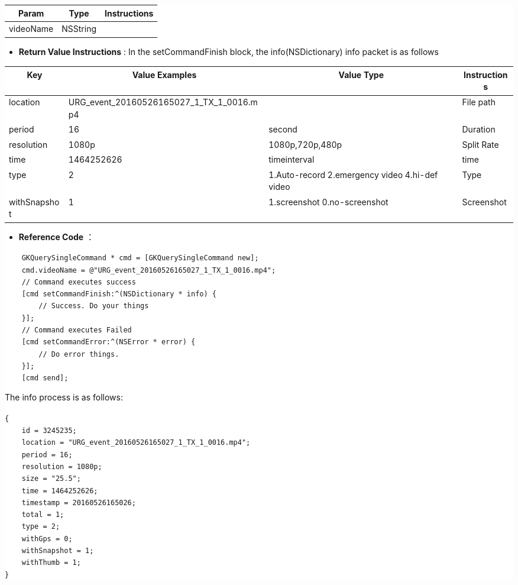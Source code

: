 | Param     | Type     | Instructions |
| --------- | -------- | ------------ |
| videoName | NSString |              |

- **Return Value Instructions** : In the setCommandFinish block, the info(NSDictionary) info packet is as follows

| Key          | Value Examples                           | Value Type                               | Instructions |
| ------------ | ---------------------------------------- | ---------------------------------------- | ------------ |
| location     | URG_event_20160526165027_1_TX_1_0016.mp4 |                                          | File path    |
| period       | 16                                       | second                                   | Duration     |
| resolution   | 1080p                                    | 1080p,720p,480p                          | Split Rate   |
| time         | 1464252626                               | timeinterval                             | time         |
| type         | 2                                        | 1.Auto-record 2.emergency video  4.hi-def video | Type         |
| withSnapshot | 1                                        | 1.screenshot 0.no-screenshot             | Screenshot   |

- **Reference Code** ：

```
    GKQuerySingleCommand * cmd = [GKQuerySingleCommand new];
    cmd.videoName = @"URG_event_20160526165027_1_TX_1_0016.mp4";
    // Command executes success    
    [cmd setCommandFinish:^(NSDictionary * info) {
    	// Success. Do your things
    }];
    // Command executes Failed
    [cmd setCommandError:^(NSError * error) {
        // Do error things.
    }];
    [cmd send];
```

The info process is as follows:

```
{
    id = 3245235;
    location = "URG_event_20160526165027_1_TX_1_0016.mp4";
    period = 16;
    resolution = 1080p;
    size = "25.5";
    time = 1464252626;
    timestamp = 20160526165026;
    total = 1;
    type = 2;
    withGps = 0;
    withSnapshot = 1;
    withThumb = 1;
}
```
